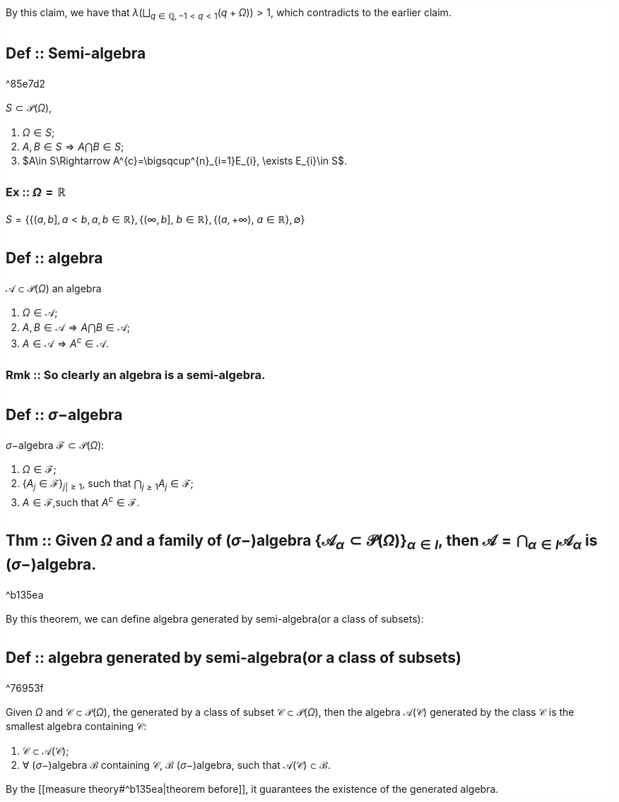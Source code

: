 By this claim, we have that $\lambda(\bigsqcup_{q\in\mathbb{Q},-1<q<1}(q+\Omega))>1$, which contradicts to the earlier claim.

## Def :: Semi-algebra

^85e7d2

$S\subset\mathcal{P}(\Omega)$,
1. $\Omega\in S$;
2. $A,B\in S\Rightarrow A\bigcap B\in S$;
3. $A\in S\Rightarrow A^{c}=\bigsqcup^{n}_{i=1}E_{i}, \exists E_{i}\in S$.
### Ex :: $\Omega=\mathbb{R}$
$S=\bigg\{\{(a,b],a<b,a,b\in\mathbb{R}\},\{(\infty,b],\ b\in\mathbb{R}\},\{(a,+\infty),\ a\in\mathbb{R}\},\emptyset\bigg\}$ 
## Def :: algebra
 $\mathcal{A}\subset\mathcal{P}(\Omega)$ an algebra
 1. $\Omega\in\mathcal{A}$;
 2. $A,B\in\mathcal{A}\Rightarrow A\bigcap B\in\mathcal{A}$;
 3. $A\in\mathcal{A}\Rightarrow A^{c}\in\mathcal{A}$.

### Rmk :: So clearly an algebra is a semi-algebra.

## Def :: $\sigma-$algebra
$\sigma-$algebra $\mathcal{F}\subset\mathcal{P}(\Omega)$:
1. $\Omega\in\mathcal{F}$;
2. $\{A_{j}\in\mathcal{F}\}_{j|\geq 1}$, such that  $\bigcap_{j\geq1}A_{j}\in\mathcal{F}$;
3. $A\in\mathcal{F}$,such that  $A^{c}\in\mathcal{F}$.

## Thm :: Given $\Omega$ and a family of ($\sigma-$)algebra $\{\mathcal{A}_{\alpha}\subset \mathcal{P}(\Omega)\}_{\alpha\in I}$, then $\mathcal{A}=\bigcap_{\alpha\in I}\mathcal{A}_{\alpha}$ is $(\sigma-)$algebra.

^b135ea


By this theorem, we can define algebra generated by semi-algebra(or a class of subsets):
## Def :: algebra generated by semi-algebra(or a class of subsets)

^76953f

Given $\Omega$ and $\mathcal{C}\subset\mathcal{P}(\Omega)$, the generated by a class of subset $\mathcal{C}\subset\mathcal{P}(\Omega)$, then the algebra $\mathcal{A}(\mathcal{C})$ generated by the class $\mathcal{C}$ is the smallest algebra containing $\mathcal{C}$:
1. $\mathcal{C}\subset\mathcal{A}(\mathcal{C})$;
2. $\forall$ ($\sigma-$)algebra $\mathcal{B}$ containing $\mathcal{C}$, $\mathcal{B}$ ($\sigma-$)algebra, such that  $\mathcal{A}(\mathcal{C})\subset\mathcal{B}$.

By the [[measure theory#^b135ea|theorem before]], it guarantees the existence of the generated algebra.
